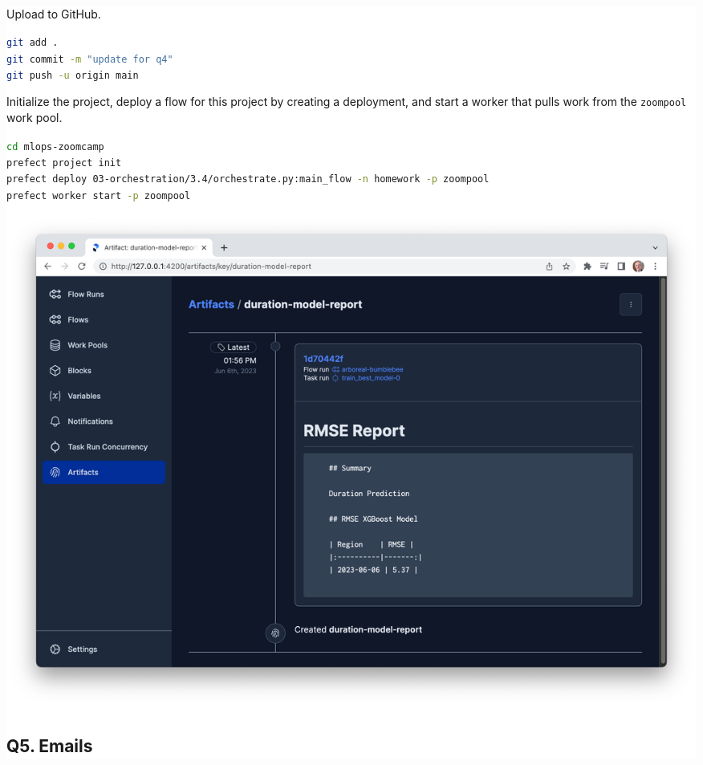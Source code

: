 Upload to GitHub.

```bash
git add .
git commit -m "update for q4"
git push -u origin main
```

Initialize the project, deploy a flow for this project by creating a deployment, 
and start a worker that pulls work from the `zoompool` work pool.

```bash
cd mlops-zoomcamp
prefect project init
prefect deploy 03-orchestration/3.4/orchestrate.py:main_flow -n homework -p zoompool
prefect worker start -p zoompool
```

![MLOps](s03.png)

## Q5. Emails
